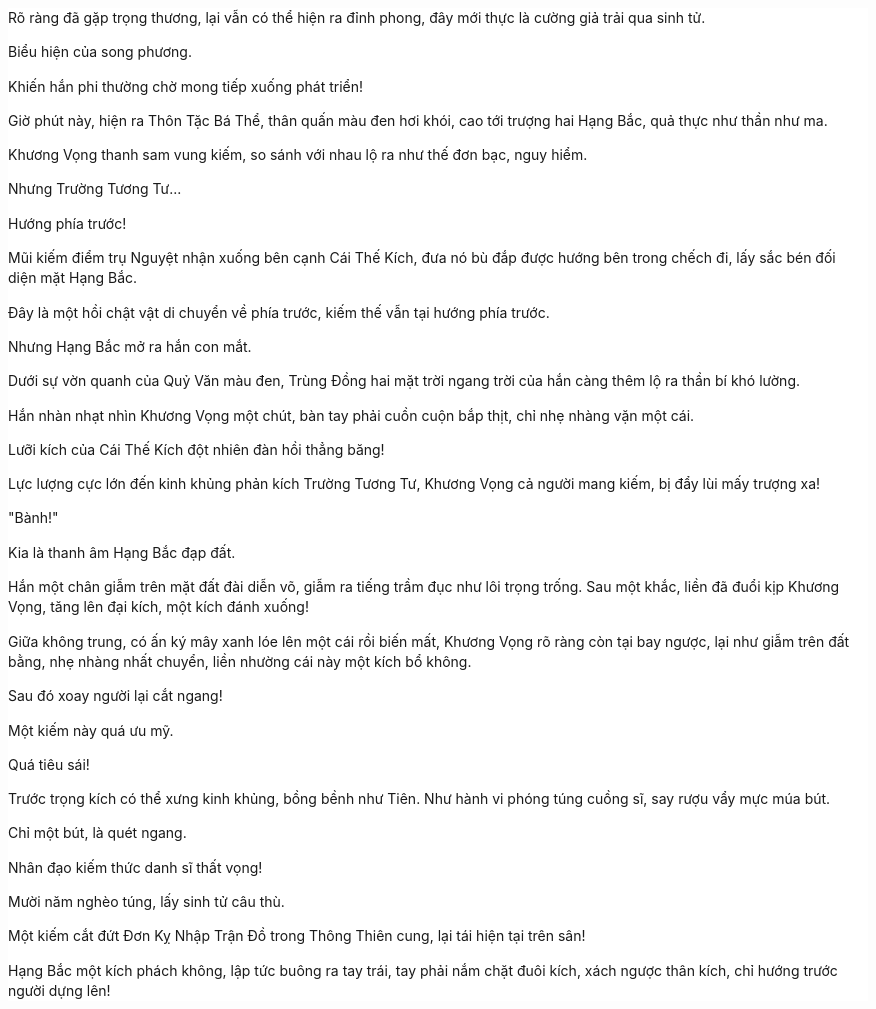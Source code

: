 Rõ ràng đã gặp trọng thương, lại vẫn có thể hiện ra đỉnh phong, đây mới thực là cường giả trải qua sinh tử.

Biểu hiện của song phương.

Khiến hắn phi thường chờ mong tiếp xuống phát triển!

Giờ phút này, hiện ra Thôn Tặc Bá Thể, thân quấn màu đen hơi khói, cao tới trượng hai Hạng Bắc, quả thực như thần như ma.

Khương Vọng thanh sam vung kiếm, so sánh với nhau lộ ra như thế đơn bạc, nguy hiểm.

Nhưng Trường Tương Tư...

Hướng phía trước!

Mũi kiếm điểm trụ Nguyệt nhận xuống bên cạnh Cái Thế Kích, đưa nó bù đắp được hướng bên trong chếch đi, lấy sắc bén đối diện mặt Hạng Bắc.

Đây là một hồi chật vật di chuyển về phía trước, kiếm thế vẫn tại hướng phía trước.

Nhưng Hạng Bắc mở ra hắn con mắt.

Dưới sự vờn quanh của Quỷ Văn màu đen, Trùng Đồng hai mặt trời ngang trời của hắn càng thêm lộ ra thần bí khó lường.

Hắn nhàn nhạt nhìn Khương Vọng một chút, bàn tay phải cuồn cuộn bắp thịt, chỉ nhẹ nhàng vặn một cái.

Lưỡi kích của Cái Thế Kích đột nhiên đàn hồi thẳng băng!

Lực lượng cực lớn đến kinh khủng phản kích Trường Tương Tư, Khương Vọng cả người mang kiếm, bị đẩy lùi mấy trượng xa!

"Bành!"

Kia là thanh âm Hạng Bắc đạp đất.

Hắn một chân giẫm trên mặt đất đài diễn võ, giẫm ra tiếng trầm đục như lôi trọng trống. Sau một khắc, liền đã đuổi kịp Khương Vọng, tăng lên đại kích, một kích đánh xuống!

Giữa không trung, có ấn ký mây xanh lóe lên một cái rồi biến mất, Khương Vọng rõ ràng còn tại bay ngược, lại như giẫm trên đất bằng, nhẹ nhàng nhất chuyển, liền nhường cái này một kích bổ không.

Sau đó xoay người lại cắt ngang!

Một kiếm này quá ưu mỹ.

Quá tiêu sái!

Trước trọng kích có thể xưng kinh khủng, bồng bềnh như Tiên. Như hành vi phóng túng cuồng sĩ, say rượu vẩy mực múa bút.

Chỉ một bút, là quét ngang.

Nhân đạo kiếm thức danh sĩ thất vọng!

Mười năm nghèo túng, lấy sinh tử câu thù.

Một kiếm cắt đứt Đơn Kỵ Nhập Trận Đồ trong Thông Thiên cung, lại tái hiện tại trên sân!

Hạng Bắc một kích phách không, lập tức buông ra tay trái, tay phải nắm chặt đuôi kích, xách ngược thân kích, chỉ hướng trước người dựng lên!
